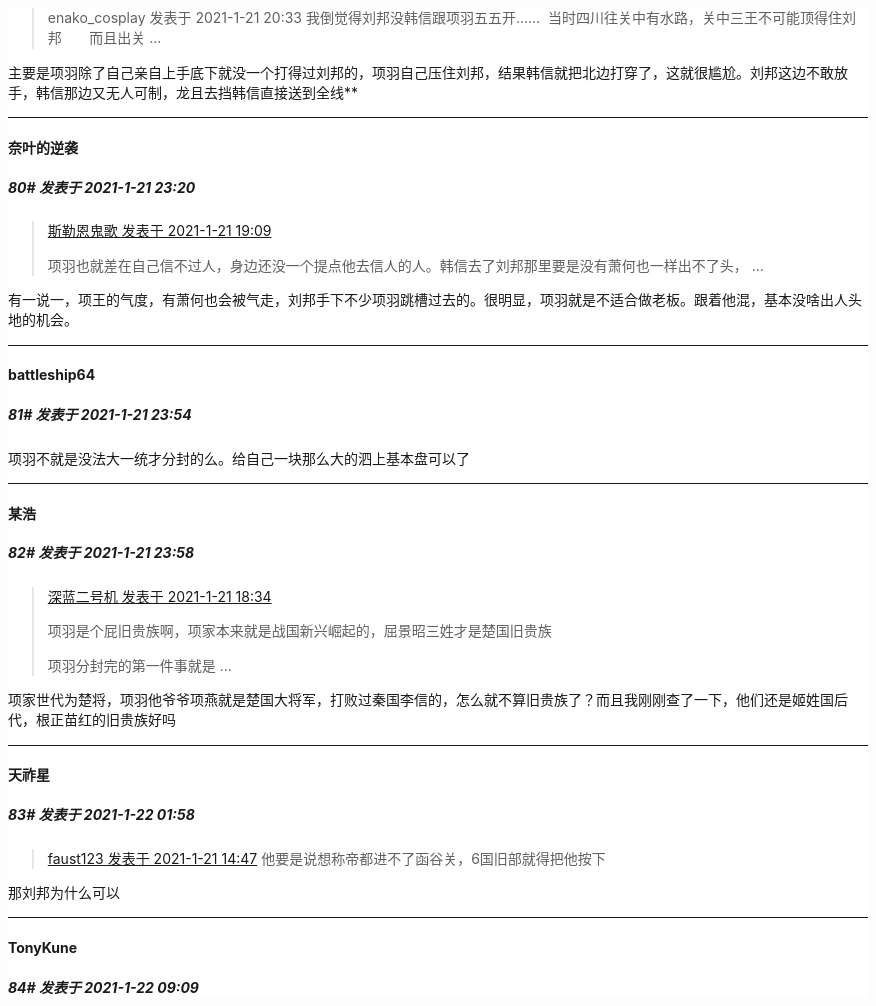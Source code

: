 
<blockquote>enako_cosplay 发表于 2021-1-21 20:33
我倒觉得刘邦没韩信跟项羽五五开……  当时四川往关中有水路，关中三王不可能顶得住刘邦       而且出关 ...</blockquote>
主要是项羽除了自己亲自上手底下就没一个打得过刘邦的，项羽自己压住刘邦，结果韩信就把北边打穿了，这就很尴尬。刘邦这边不敢放手，韩信那边又无人可制，龙且去挡韩信直接送到全线**


-----

####  奈叶的逆袭  
##### 80#       发表于 2021-1-21 23:20


<blockquote><a href="httphttps://bbs.saraba1st.com/2b/forum.php?mod=redirect&amp;goto=findpost&amp;pid=50105089&amp;ptid=1983960" target="_blank">斯勒恩鬼歌 发表于 2021-1-21 19:09</a>

项羽也就差在自己信不过人，身边还没一个提点他去信人的人。韩信去了刘邦那里要是没有萧何也一样出不了头， ...</blockquote>
有一说一，项王的气度，有萧何也会被气走，刘邦手下不少项羽跳槽过去的。很明显，项羽就是不适合做老板。跟着他混，基本没啥出人头地的机会。


-----

####  battleship64  
##### 81#       发表于 2021-1-21 23:54


项羽不就是没法大一统才分封的么。给自己一块那么大的泗上基本盘可以了


-----

####  某浩  
##### 82#       发表于 2021-1-21 23:58


<blockquote><a href="httphttps://bbs.saraba1st.com/2b/forum.php?mod=redirect&amp;goto=findpost&amp;pid=50104792&amp;ptid=1983960" target="_blank">深蓝二号机 发表于 2021-1-21 18:34</a>

项羽是个屁旧贵族啊，项家本来就是战国新兴崛起的，屈景昭三姓才是楚国旧贵族


项羽分封完的第一件事就是 ...</blockquote>
项家世代为楚将，项羽他爷爷项燕就是楚国大将军，打败过秦国李信的，怎么就不算旧贵族了？而且我刚刚查了一下，他们还是姬姓国后代，根正苗红的旧贵族好吗


-----

####  天祚星  
##### 83#       发表于 2021-1-22 01:58


<blockquote><a href="httphttps://bbs.saraba1st.com/2b/forum.php?mod=redirect&amp;goto=findpost&amp;pid=50102644&amp;ptid=1983960" target="_blank">faust123 发表于 2021-1-21 14:47</a>
他要是说想称帝都进不了函谷关，6国旧部就得把他按下</blockquote>
那刘邦为什么可以


-----

####  TonyKune  
##### 84#       发表于 2021-1-22 09:09

